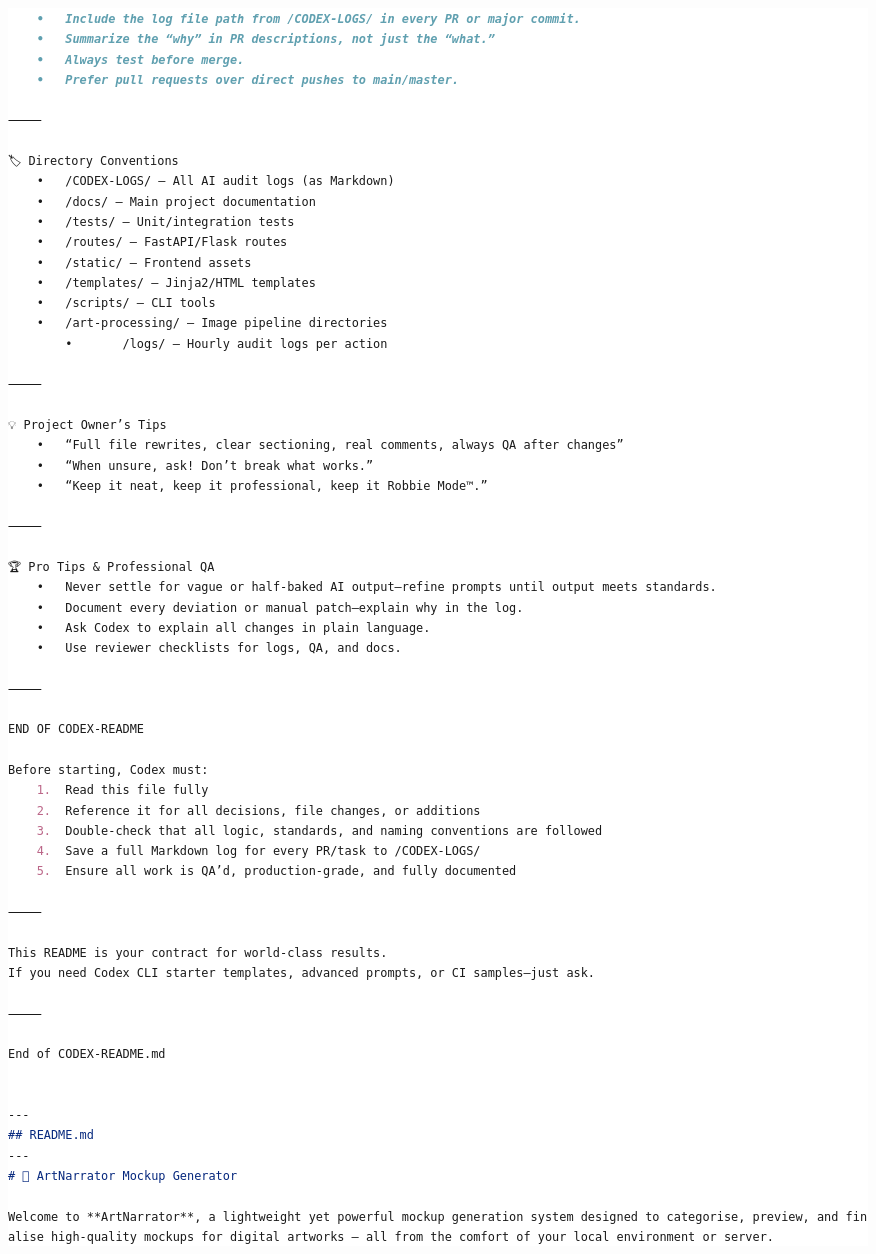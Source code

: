 ```markdown
	•	Include the log file path from /CODEX-LOGS/ in every PR or major commit.
	•	Summarize the “why” in PR descriptions, not just the “what.”
	•	Always test before merge.
	•	Prefer pull requests over direct pushes to main/master.

⸻

🏷️ Directory Conventions
	•	/CODEX-LOGS/ — All AI audit logs (as Markdown)
	•	/docs/ — Main project documentation
	•	/tests/ — Unit/integration tests
	•	/routes/ — FastAPI/Flask routes
	•	/static/ — Frontend assets
	•	/templates/ — Jinja2/HTML templates
	•	/scripts/ — CLI tools
	•	/art-processing/ — Image pipeline directories
        •       /logs/ — Hourly audit logs per action

⸻

💡 Project Owner’s Tips
	•	“Full file rewrites, clear sectioning, real comments, always QA after changes”
	•	“When unsure, ask! Don’t break what works.”
	•	“Keep it neat, keep it professional, keep it Robbie Mode™.”

⸻

🏆 Pro Tips & Professional QA
	•	Never settle for vague or half-baked AI output—refine prompts until output meets standards.
	•	Document every deviation or manual patch—explain why in the log.
	•	Ask Codex to explain all changes in plain language.
	•	Use reviewer checklists for logs, QA, and docs.

⸻

END OF CODEX-README

Before starting, Codex must:
	1.	Read this file fully
	2.	Reference it for all decisions, file changes, or additions
	3.	Double-check that all logic, standards, and naming conventions are followed
	4.	Save a full Markdown log for every PR/task to /CODEX-LOGS/
	5.	Ensure all work is QA’d, production-grade, and fully documented

⸻

This README is your contract for world-class results.
If you need Codex CLI starter templates, advanced prompts, or CI samples—just ask.

⸻

End of CODEX-README.md


---
## README.md
---
# 🎨 ArtNarrator Mockup Generator

Welcome to **ArtNarrator**, a lightweight yet powerful mockup generation system designed to categorise, preview, and finalise high-quality mockups for digital artworks — all from the comfort of your local environment or server.

```